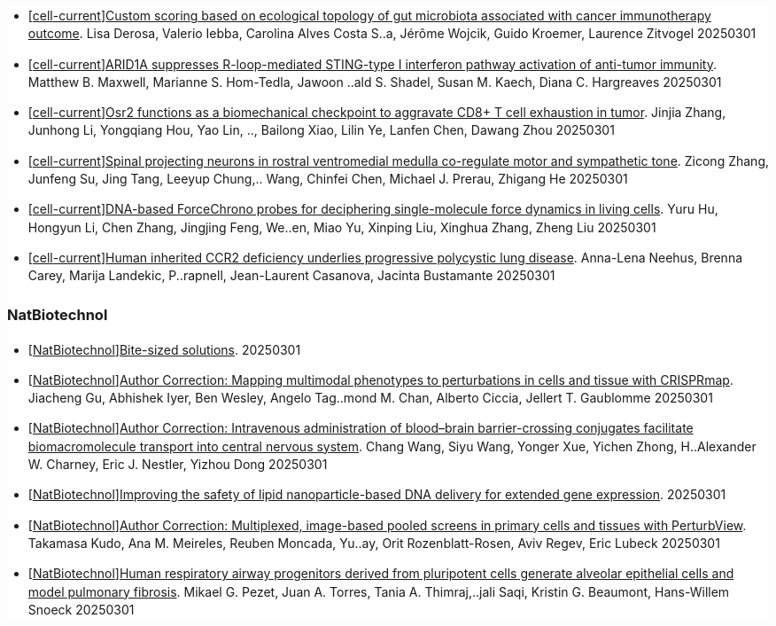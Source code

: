   - \[[cell-current](https://www.cell.com/current?publicationCode=cell&rss=yes)\][Custom scoring based on ecological topology of gut microbiota associated with cancer immunotherapy outcome](https://www.cell.com/cell/fulltext/S0092-8674(24)00538-5?rss=yes). Lisa Derosa, Valerio Iebba, Carolina Alves Costa S..a, Jérôme Wojcik, Guido Kroemer, Laurence Zitvogel 	20250301

  - \[[cell-current](https://www.cell.com/current?publicationCode=cell&rss=yes)\][ARID1A suppresses R-loop-mediated STING-type I interferon pathway activation of anti-tumor immunity](https://www.cell.com/cell/fulltext/S0092-8674(24)00451-3?rss=yes). Matthew B. Maxwell, Marianne S. Hom-Tedla, Jawoon ..ald S. Shadel, Susan M. Kaech, Diana C. Hargreaves 	20250301

  - \[[cell-current](https://www.cell.com/current?publicationCode=cell&rss=yes)\][Osr2 functions as a biomechanical checkpoint to aggravate CD8+ T cell exhaustion in tumor](https://www.cell.com/cell/fulltext/S0092-8674(24)00448-3?rss=yes). Jinjia Zhang, Junhong Li, Yongqiang Hou, Yao Lin, .., Bailong Xiao, Lilin Ye, Lanfen Chen, Dawang Zhou 	20250301

  - \[[cell-current](https://www.cell.com/current?publicationCode=cell&rss=yes)\][Spinal projecting neurons in rostral ventromedial medulla co-regulate motor and sympathetic tone](https://www.cell.com/cell/fulltext/S0092-8674(24)00447-1?rss=yes). Zicong Zhang, Junfeng Su, Jing Tang, Leeyup Chung,.. Wang, Chinfei Chen, Michael J. Prerau, Zhigang He 	20250301

  - \[[cell-current](https://www.cell.com/current?publicationCode=cell&rss=yes)\][DNA-based ForceChrono probes for deciphering single-molecule force dynamics in living cells](https://www.cell.com/cell/fulltext/S0092-8674(24)00517-8?rss=yes). Yuru Hu, Hongyun Li, Chen Zhang, Jingjing Feng, We..en, Miao Yu, Xinping Liu, Xinghua Zhang, Zheng Liu 	20250301

  - \[[cell-current](https://www.cell.com/current?publicationCode=cell&rss=yes)\][Human inherited CCR2 deficiency underlies progressive polycystic lung disease](https://www.cell.com/cell/fulltext/S0092-8674(24)00530-0?rss=yes). Anna-Lena Neehus, Brenna Carey, Marija Landekic, P..rapnell, Jean-Laurent Casanova, Jacinta Bustamante 	20250301


### NatBiotechnol

  - \[[NatBiotechnol](http://feeds.nature.com/nbt/rss/current)\][Bite-sized solutions](https://www.nature.com/articles/s41587-025-02603-1).  	20250301

  - \[[NatBiotechnol](http://feeds.nature.com/nbt/rss/current)\][Author Correction: Mapping multimodal phenotypes to perturbations in cells and tissue with CRISPRmap](https://www.nature.com/articles/s41587-025-02594-z). Jiacheng Gu, Abhishek Iyer, Ben Wesley, Angelo Tag..mond M. Chan, Alberto Ciccia, Jellert T. Gaublomme 	20250301

  - \[[NatBiotechnol](http://feeds.nature.com/nbt/rss/current)\][Author Correction: Intravenous administration of blood–brain barrier-crossing conjugates facilitate biomacromolecule transport into central nervous system](https://www.nature.com/articles/s41587-025-02601-3). Chang Wang, Siyu Wang, Yonger Xue, Yichen Zhong, H..Alexander W. Charney, Eric J. Nestler, Yizhou Dong 	20250301

  - \[[NatBiotechnol](http://feeds.nature.com/nbt/rss/current)\][Improving the safety of lipid nanoparticle-based DNA delivery for extended gene expression](https://www.nature.com/articles/s41587-025-02600-4).  	20250301

  - \[[NatBiotechnol](http://feeds.nature.com/nbt/rss/current)\][Author Correction: Multiplexed, image-based pooled screens in primary cells and tissues with PerturbView](https://www.nature.com/articles/s41587-025-02602-2). Takamasa Kudo, Ana M. Meireles, Reuben Moncada, Yu..ay, Orit Rozenblatt-Rosen, Aviv Regev, Eric Lubeck 	20250301

  - \[[NatBiotechnol](http://feeds.nature.com/nbt/rss/current)\][Human respiratory airway progenitors derived from pluripotent cells generate alveolar epithelial cells and model pulmonary fibrosis](https://www.nature.com/articles/s41587-025-02569-0). Mikael G. Pezet, Juan A. Torres, Tania A. Thimraj,..jali Saqi, Kristin G. Beaumont, Hans-Willem Snoeck 	20250301

